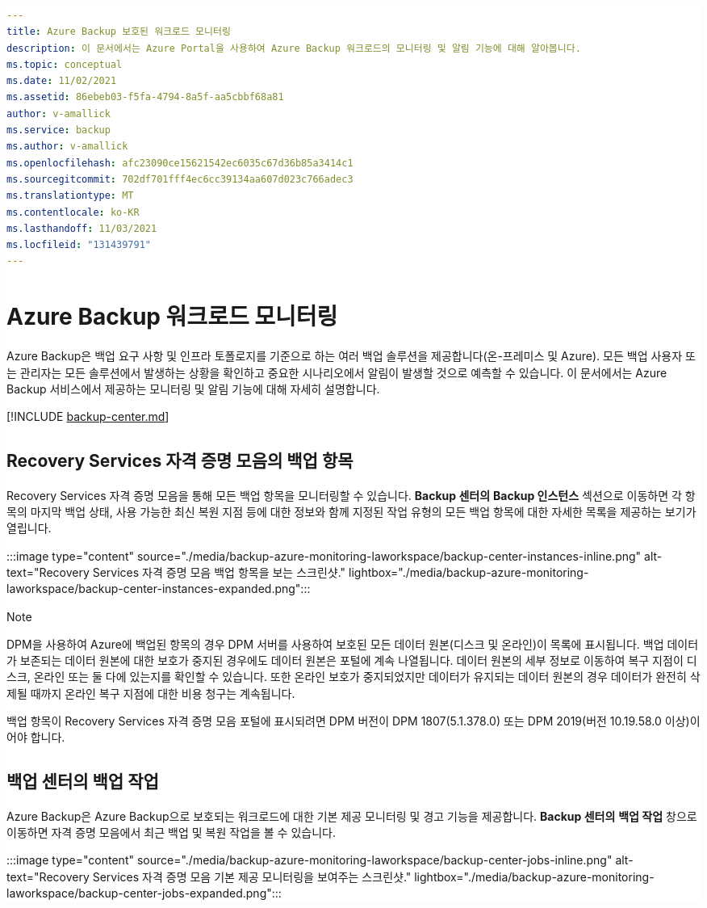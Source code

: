 ```yaml
---
title: Azure Backup 보호된 워크로드 모니터링
description: 이 문서에서는 Azure Portal을 사용하여 Azure Backup 워크로드의 모니터링 및 알림 기능에 대해 알아봅니다.
ms.topic: conceptual
ms.date: 11/02/2021
ms.assetid: 86ebeb03-f5fa-4794-8a5f-aa5cbbf68a81
author: v-amallick
ms.service: backup
ms.author: v-amallick
ms.openlocfilehash: afc23090ce15621542ec6035c67d36b85a3414c1
ms.sourcegitcommit: 702df701fff4ec6cc39134aa607d023c766adec3
ms.translationtype: MT
ms.contentlocale: ko-KR
ms.lasthandoff: 11/03/2021
ms.locfileid: "131439791"
---
```

# <a name="monitoring-azure-backup-workloads"></a>Azure Backup 워크로드 모니터링

Azure Backup은 백업 요구 사항 및 인프라 토폴로지를 기준으로 하는 여러 백업 솔루션을 제공합니다(온-프레미스 및 Azure). 모든 백업 사용자 또는 관리자는 모든 솔루션에서 발생하는 상황을 확인하고 중요한 시나리오에서 알림이 발생할 것으로 예측할 수 있습니다. 이 문서에서는 Azure Backup 서비스에서 제공하는 모니터링 및 알림 기능에 대해 자세히 설명합니다.

[!INCLUDE [backup-center.md](../../includes/backup-center.md)]

## <a name="backup-items-in-recovery-services-vault"></a>Recovery Services 자격 증명 모음의 백업 항목

Recovery Services 자격 증명 모음을 통해 모든 백업 항목을 모니터링할 수 있습니다. **Backup 센터의** **Backup 인스턴스** 섹션으로 이동하면 각 항목의 마지막 백업 상태, 사용 가능한 최신 복원 지점 등에 대한 정보와 함께 지정된 작업 유형의 모든 백업 항목에 대한 자세한 목록을 제공하는 보기가 열립니다.

:::image type="content" source="./media/backup-azure-monitoring-laworkspace/backup-center-instances-inline.png" alt-text="Recovery Services 자격 증명 모음 백업 항목을 보는 스크린샷." lightbox="./media/backup-azure-monitoring-laworkspace/backup-center-instances-expanded.png":::

>[!NOTE]
>DPM을 사용하여 Azure에 백업된 항목의 경우 DPM 서버를 사용하여 보호된 모든 데이터 원본(디스크 및 온라인)이 목록에 표시됩니다. 백업 데이터가 보존되는 데이터 원본에 대한 보호가 중지된 경우에도 데이터 원본은 포털에 계속 나열됩니다. 데이터 원본의 세부 정보로 이동하여 복구 지점이 디스크, 온라인 또는 둘 다에 있는지를 확인할 수 있습니다. 또한 온라인 보호가 중지되었지만 데이터가 유지되는 데이터 원본의 경우 데이터가 완전히 삭제될 때까지 온라인 복구 지점에 대한 비용 청구는 계속됩니다.
>
> 백업 항목이 Recovery Services 자격 증명 모음 포털에 표시되려면 DPM 버전이 DPM 1807(5.1.378.0) 또는 DPM 2019(버전 10.19.58.0 이상)이어야 합니다.

## <a name="backup-jobs-in-backup-center"></a>백업 센터의 백업 작업

Azure Backup은 Azure Backup으로 보호되는 워크로드에 대한 기본 제공 모니터링 및 경고 기능을 제공합니다. **Backup 센터의** **백업 작업** 창으로 이동하면 자격 증명 모음에서 최근 백업 및 복원 작업을 볼 수 있습니다.

:::image type="content" source="./media/backup-azure-monitoring-laworkspace/backup-center-jobs-inline.png" alt-text="Recovery Services 자격 증명 모음 기본 제공 모니터링을 보여주는 스크린샷." lightbox="./media/backup-azure-monitoring-laworkspace/backup-center-jobs-expanded.png":::

